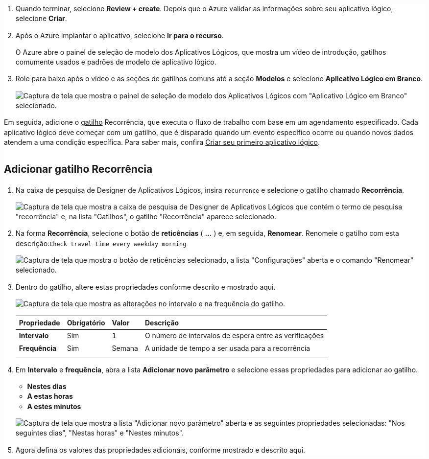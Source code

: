 1. Quando terminar, selecione **Review + create**. Depois que o Azure validar as informações sobre seu aplicativo lógico, selecione **Criar**.

1. Após o Azure implantar o aplicativo, selecione **Ir para o recurso**.

   O Azure abre o painel de seleção de modelo dos Aplicativos Lógicos, que mostra um vídeo de introdução, gatilhos comumente usados e padrões de modelo de aplicativo lógico.

1. Role para baixo após o vídeo e as seções de gatilhos comuns até a seção **Modelos** e selecione **Aplicativo Lógico em Branco**.

   ![Captura de tela que mostra o painel de seleção de modelo dos Aplicativos Lógicos com "Aplicativo Lógico em Branco" selecionado.](./media/tutorial-build-scheduled-recurring-logic-app-workflow/select-logic-app-template.png)

Em seguida, adicione o [gatilho](../logic-apps/logic-apps-overview.md#logic-app-concepts) Recorrência, que executa o fluxo de trabalho com base em um agendamento especificado. Cada aplicativo lógico deve começar com um gatilho, que é disparado quando um evento específico ocorre ou quando novos dados atendem a uma condição específica. Para saber mais, confira [Criar seu primeiro aplicativo lógico](../logic-apps/quickstart-create-first-logic-app-workflow.md).

## <a name="add-the-recurrence-trigger"></a>Adicionar gatilho Recorrência

1. Na caixa de pesquisa de Designer de Aplicativos Lógicos, insira `recurrence` e selecione o gatilho chamado **Recorrência**.

   ![Captura de tela que mostra a caixa de pesquisa de Designer de Aplicativos Lógicos que contém o termo de pesquisa "recorrência" e, na lista "Gatilhos", o gatilho "Recorrência" aparece selecionado.](./media/tutorial-build-scheduled-recurring-logic-app-workflow/add-schedule-recurrence-trigger.png)

1. Na forma **Recorrência**, selecione o botão de **reticências** ( **...** ) e, em seguida, **Renomear**. Renomeie o gatilho com esta descrição:`Check travel time every weekday morning`

   ![Captura de tela que mostra o botão de reticências selecionado, a lista "Configurações" aberta e o comando "Renomear" selecionado.](./media/tutorial-build-scheduled-recurring-logic-app-workflow/rename-recurrence-schedule-trigger.png)

1. Dentro do gatilho, altere estas propriedades conforme descrito e mostrado aqui.

   ![Captura de tela que mostra as alterações no intervalo e na frequência do gatilho.](./media/tutorial-build-scheduled-recurring-logic-app-workflow/change-interval-frequency.png)

   | Propriedade | Obrigatório | Valor | Descrição |
   |----------|----------|-------|-------------|
   | **Intervalo** | Sim | 1 | O número de intervalos de espera entre as verificações |
   | **Frequência** | Sim | Semana | A unidade de tempo a ser usada para a recorrência |
   |||||

1. Em **Intervalo** e **frequência**, abra a lista **Adicionar novo parâmetro** e selecione essas propriedades para adicionar ao gatilho.

   * **Nestes dias**
   * **A estas horas**
   * **A estes minutos**

   ![Captura de tela que mostra a lista "Adicionar novo parâmetro" aberta e as seguintes propriedades selecionadas: "Nos seguintes dias", "Nestas horas" e "Nestes minutos".](./media/tutorial-build-scheduled-recurring-logic-app-workflow/add-trigger-properties.png)

1. Agora defina os valores das propriedades adicionais, conforme mostrado e descrito aqui.
